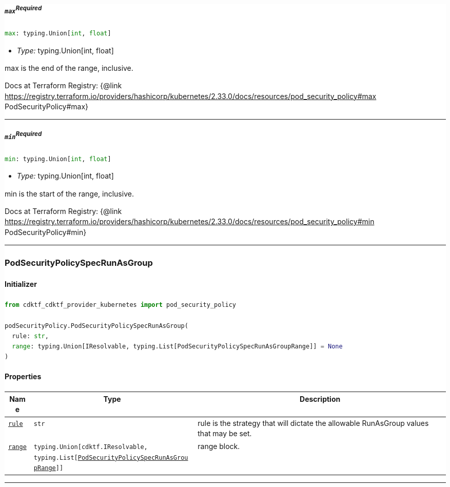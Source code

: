 
##### `max`<sup>Required</sup> <a name="max" id="@cdktf/provider-kubernetes.podSecurityPolicy.PodSecurityPolicySpecHostPorts.property.max"></a>

```python
max: typing.Union[int, float]
```

- *Type:* typing.Union[int, float]

max is the end of the range, inclusive.

Docs at Terraform Registry: {@link https://registry.terraform.io/providers/hashicorp/kubernetes/2.33.0/docs/resources/pod_security_policy#max PodSecurityPolicy#max}

---

##### `min`<sup>Required</sup> <a name="min" id="@cdktf/provider-kubernetes.podSecurityPolicy.PodSecurityPolicySpecHostPorts.property.min"></a>

```python
min: typing.Union[int, float]
```

- *Type:* typing.Union[int, float]

min is the start of the range, inclusive.

Docs at Terraform Registry: {@link https://registry.terraform.io/providers/hashicorp/kubernetes/2.33.0/docs/resources/pod_security_policy#min PodSecurityPolicy#min}

---

### PodSecurityPolicySpecRunAsGroup <a name="PodSecurityPolicySpecRunAsGroup" id="@cdktf/provider-kubernetes.podSecurityPolicy.PodSecurityPolicySpecRunAsGroup"></a>

#### Initializer <a name="Initializer" id="@cdktf/provider-kubernetes.podSecurityPolicy.PodSecurityPolicySpecRunAsGroup.Initializer"></a>

```python
from cdktf_cdktf_provider_kubernetes import pod_security_policy

podSecurityPolicy.PodSecurityPolicySpecRunAsGroup(
  rule: str,
  range: typing.Union[IResolvable, typing.List[PodSecurityPolicySpecRunAsGroupRange]] = None
)
```

#### Properties <a name="Properties" id="Properties"></a>

| **Name** | **Type** | **Description** |
| --- | --- | --- |
| <code><a href="#@cdktf/provider-kubernetes.podSecurityPolicy.PodSecurityPolicySpecRunAsGroup.property.rule">rule</a></code> | <code>str</code> | rule is the strategy that will dictate the allowable RunAsGroup values that may be set. |
| <code><a href="#@cdktf/provider-kubernetes.podSecurityPolicy.PodSecurityPolicySpecRunAsGroup.property.range">range</a></code> | <code>typing.Union[cdktf.IResolvable, typing.List[<a href="#@cdktf/provider-kubernetes.podSecurityPolicy.PodSecurityPolicySpecRunAsGroupRange">PodSecurityPolicySpecRunAsGroupRange</a>]]</code> | range block. |

---